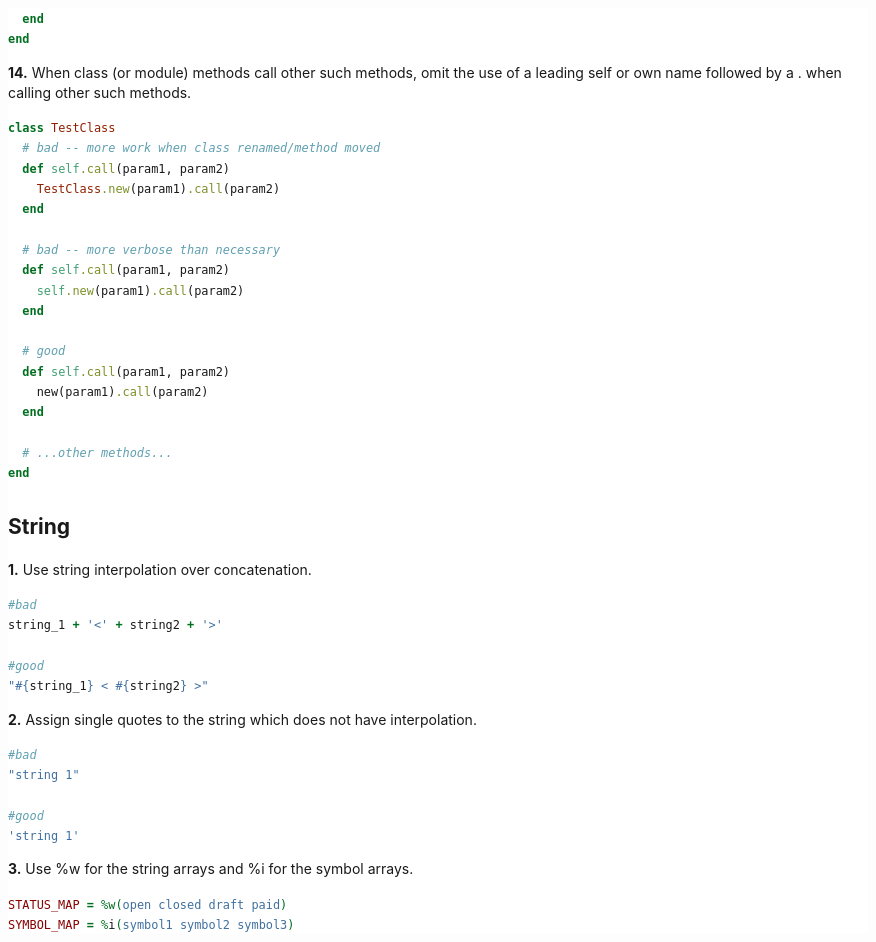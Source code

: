 ```ruby
  end
end
```

**14.** When class (or module) methods call other such methods, omit the use of a leading self or own name followed by a . when calling other such methods.

```ruby
class TestClass
  # bad -- more work when class renamed/method moved
  def self.call(param1, param2)
    TestClass.new(param1).call(param2)
  end

  # bad -- more verbose than necessary
  def self.call(param1, param2)
    self.new(param1).call(param2)
  end

  # good
  def self.call(param1, param2)
    new(param1).call(param2)
  end

  # ...other methods...
end
```


## String

**1.** Use string interpolation over concatenation.

```ruby
#bad
string_1 + '<' + string2 + '>'

#good
"#{string_1} < #{string2} >"
```

**2.** Assign single quotes to the string which does not have interpolation.

```ruby
#bad
"string 1"

#good
'string 1'
```

**3.** Use %w for the string arrays and %i for the symbol arrays.

```ruby
STATUS_MAP = %w(open closed draft paid)
SYMBOL_MAP = %i(symbol1 symbol2 symbol3)
```

